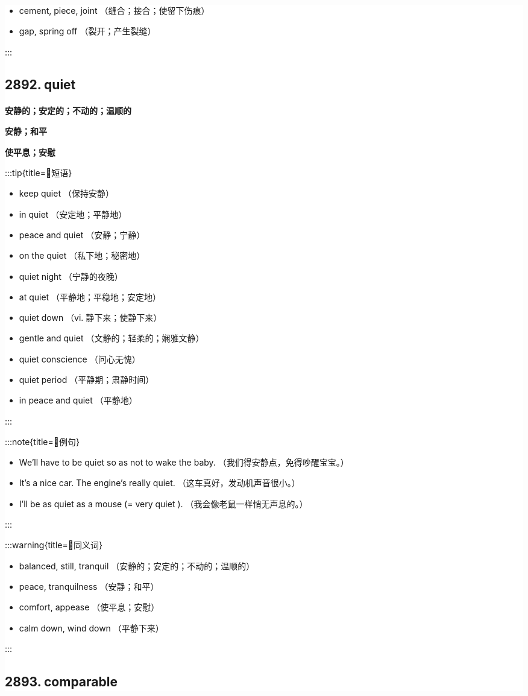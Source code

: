 - cement, piece, joint （缝合；接合；使留下伤痕）

- gap, spring off （裂开；产生裂缝）

:::


## 2892. quiet

**安静的；安定的；不动的；温顺的**

**安静；和平**

**使平息；安慰**

:::tip{title=🤩短语}

- keep quiet （保持安静）

- in quiet （安定地；平静地）

- peace and quiet （安静；宁静）

- on the quiet （私下地；秘密地）

- quiet night （宁静的夜晚）

- at quiet （平静地；平稳地；安定地）

- quiet down （vi. 静下来；使静下来）

- gentle and quiet （文静的；轻柔的；娴雅文静）

- quiet conscience （问心无愧）

- quiet period （平静期；肃静时间）

- in peace and quiet （平静地）

:::

:::note{title=🎤例句}

- We’ll have to be quiet so as not to wake the baby. （我们得安静点，免得吵醒宝宝。）

- It’s a nice car. The engine’s really quiet. （这车真好，发动机声音很小。）

- I’ll be as quiet as a mouse (= very quiet ). （我会像老鼠一样悄无声息的。）

:::

:::warning{title=🤔同义词}

- balanced, still, tranquil （安静的；安定的；不动的；温顺的）

- peace, tranquilness （安静；和平）

- comfort, appease （使平息；安慰）

- calm down, wind down （平静下来）

:::


## 2893. comparable
